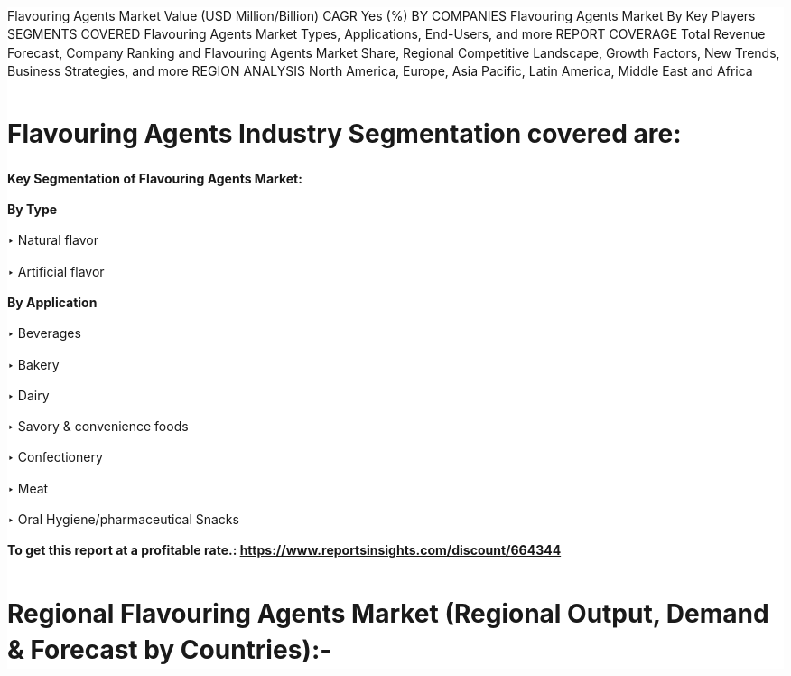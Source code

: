 <td>Flavouring Agents Market Value (USD Million/Billion)</td>
<tr>
<td>CAGR</td>
<td>Yes (%)</td>
</tr>
</tr>
<tr>
<td>BY COMPANIES</td>
<td>Flavouring Agents Market By Key Players</td>
</tr>
<tr>
<td>SEGMENTS COVERED</td>
<td>Flavouring Agents Market Types, Applications, End-Users, and more</td>
</tr>
<tr>
<td>REPORT COVERAGE</td>
<td>Total Revenue Forecast, Company Ranking and Flavouring Agents Market Share, Regional Competitive Landscape, Growth Factors, New Trends, Business Strategies, and more</td>
</tr>
<tr>
<td>REGION ANALYSIS</td>
<td>North America, Europe, Asia Pacific, Latin America, Middle East and Africa</td>
</tr>
</table>

# <strong>Flavouring Agents Industry Segmentation covered are:</strong>

<strong>Key Segmentation of Flavouring Agents Market:</strong> 

<Strong>By Type</Strong>

‣ Natural flavor

‣ Artificial flavor

<Strong>By Application</Strong> 

‣ Beverages

‣ Bakery

‣ Dairy

‣ Savory & convenience foods

‣ Confectionery

‣ Meat

‣ Oral Hygiene/pharmaceutical Snacks

<strong>To get this report at a profitable rate.: <a href=https://www.reportsinsights.com/discount/664344>https://www.reportsinsights.com/discount/664344</a></strong></font>

# <strong>Regional Flavouring Agents Market (Regional Output, Demand &amp; Forecast by Countries):-</strong>
